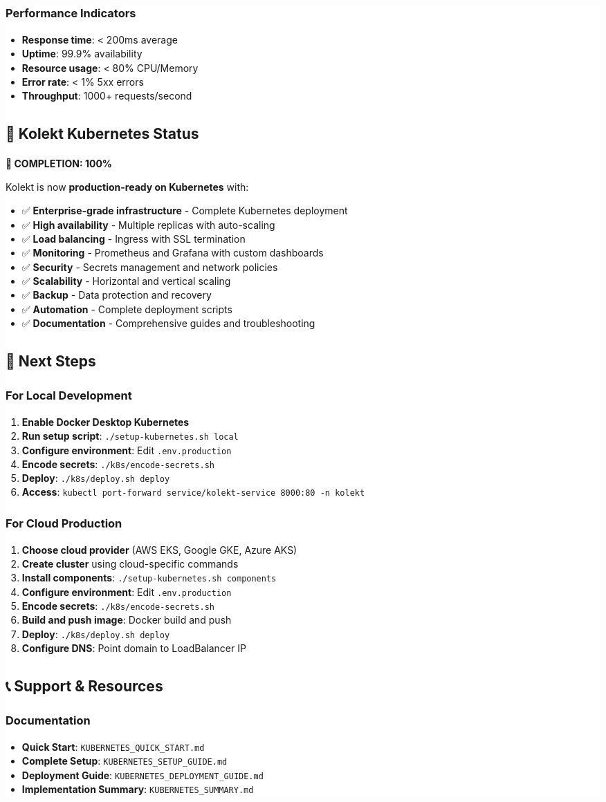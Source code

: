 ### **Performance Indicators**
- **Response time**: < 200ms average
- **Uptime**: 99.9% availability
- **Resource usage**: < 80% CPU/Memory
- **Error rate**: < 1% 5xx errors
- **Throughput**: 1000+ requests/second

## 🎉 **Kolekt Kubernetes Status**

**🎯 COMPLETION: 100%**

Kolekt is now **production-ready on Kubernetes** with:
- ✅ **Enterprise-grade infrastructure** - Complete Kubernetes deployment
- ✅ **High availability** - Multiple replicas with auto-scaling
- ✅ **Load balancing** - Ingress with SSL termination
- ✅ **Monitoring** - Prometheus and Grafana with custom dashboards
- ✅ **Security** - Secrets management and network policies
- ✅ **Scalability** - Horizontal and vertical scaling
- ✅ **Backup** - Data protection and recovery
- ✅ **Automation** - Complete deployment scripts
- ✅ **Documentation** - Comprehensive guides and troubleshooting

## 🚀 **Next Steps**

### **For Local Development**
1. **Enable Docker Desktop Kubernetes**
2. **Run setup script**: `./setup-kubernetes.sh local`
3. **Configure environment**: Edit `.env.production`
4. **Encode secrets**: `./k8s/encode-secrets.sh`
5. **Deploy**: `./k8s/deploy.sh deploy`
6. **Access**: `kubectl port-forward service/kolekt-service 8000:80 -n kolekt`

### **For Cloud Production**
1. **Choose cloud provider** (AWS EKS, Google GKE, Azure AKS)
2. **Create cluster** using cloud-specific commands
3. **Install components**: `./setup-kubernetes.sh components`
4. **Configure environment**: Edit `.env.production`
5. **Encode secrets**: `./k8s/encode-secrets.sh`
6. **Build and push image**: Docker build and push
7. **Deploy**: `./k8s/deploy.sh deploy`
8. **Configure DNS**: Point domain to LoadBalancer IP

## 📞 **Support & Resources**

### **Documentation**
- **Quick Start**: `KUBERNETES_QUICK_START.md`
- **Complete Setup**: `KUBERNETES_SETUP_GUIDE.md`
- **Deployment Guide**: `KUBERNETES_DEPLOYMENT_GUIDE.md`
- **Implementation Summary**: `KUBERNETES_SUMMARY.md`

